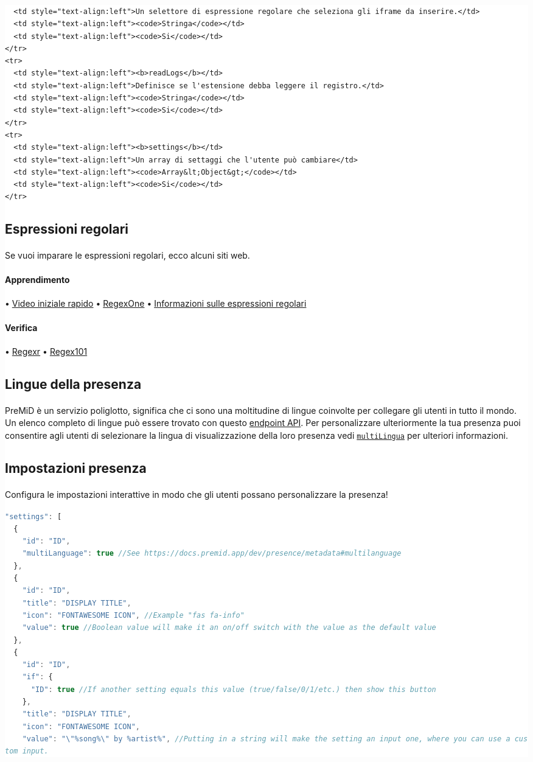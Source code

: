       <td style="text-align:left">Un selettore di espressione regolare che seleziona gli iframe da inserire.</td>
      <td style="text-align:left"><code>Stringa</code></td>
      <td style="text-align:left"><code>Si</code></td>
    </tr>
    <tr>
      <td style="text-align:left"><b>readLogs</b></td>
      <td style="text-align:left">Definisce se l'estensione debba leggere il registro.</td>
      <td style="text-align:left"><code>Stringa</code></td>
      <td style="text-align:left"><code>Si</code></td>
    </tr>
    <tr>
      <td style="text-align:left"><b>settings</b></td>
      <td style="text-align:left">Un array di settaggi che l'utente può cambiare</td>
      <td style="text-align:left"><code>Array&lt;Object&gt;</code></td>
      <td style="text-align:left"><code>Si</code></td>
    </tr>
  </tbody>
</table>

## Espressioni regolari

Se vuoi imparare le espressioni regolari, ecco alcuni siti web.

#### Apprendimento

• [Video iniziale rapido](https://youtu.be/sXQxhojSdZM) • [RegexOne](https://regexone.com/) • [Informazioni sulle espressioni regolari](https://www.regular-expressions.info/tutorial.html)

#### Verifica

• [Regexr](https://regexr.com/) • [Regex101](https://regex101.com/)

## Lingue della presenza

PreMiD è un servizio poliglotto, significa che ci sono una moltitudine di lingue coinvolte per collegare gli utenti in tutto il mondo. Un elenco completo di lingue può essere trovato con questo [endpoint API](https://api.premid.app/v2/langFile/list). Per personalizzare ulteriormente la tua presenza puoi consentire agli utenti di selezionare la lingua di visualizzazione della loro presenza vedi [`multiLingua`](#multilanguage) per ulteriori informazioni.

## Impostazioni presenza
Configura le impostazioni interattive in modo che gli utenti possano personalizzare la presenza!
```typescript
"settings": [
  {
    "id": "ID",
    "multiLanguage": true //See https://docs.premid.app/dev/presence/metadata#multilanguage
  },
  {
    "id": "ID",
    "title": "DISPLAY TITLE",
    "icon": "FONTAWESOME ICON", //Example "fas fa-info"
    "value": true //Boolean value will make it an on/off switch with the value as the default value
  },
  {
    "id": "ID",
    "if": {
      "ID": true //If another setting equals this value (true/false/0/1/etc.) then show this button
    },
    "title": "DISPLAY TITLE",
    "icon": "FONTAWESOME ICON",
    "value": "\"%song%\" by %artist%", //Putting in a string will make the setting an input one, where you can use a custom input.
```